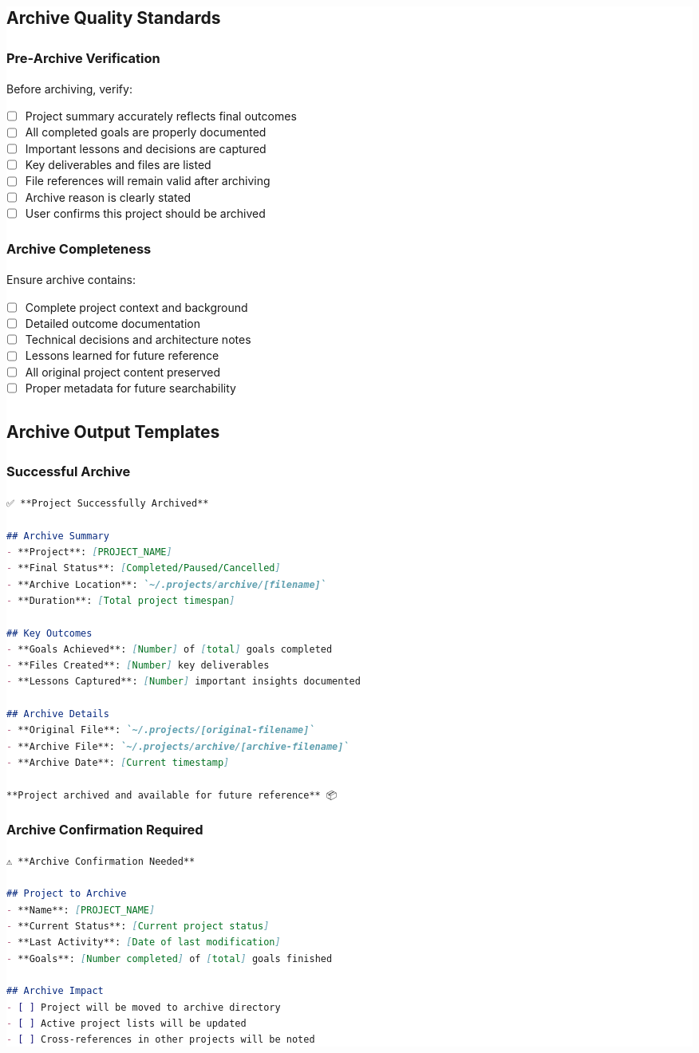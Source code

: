 ## Archive Quality Standards

### Pre-Archive Verification
Before archiving, verify:
- [ ] Project summary accurately reflects final outcomes
- [ ] All completed goals are properly documented
- [ ] Important lessons and decisions are captured
- [ ] Key deliverables and files are listed
- [ ] File references will remain valid after archiving
- [ ] Archive reason is clearly stated
- [ ] User confirms this project should be archived

### Archive Completeness
Ensure archive contains:
- [ ] Complete project context and background
- [ ] Detailed outcome documentation
- [ ] Technical decisions and architecture notes
- [ ] Lessons learned for future reference
- [ ] All original project content preserved
- [ ] Proper metadata for future searchability

## Archive Output Templates

### Successful Archive
```markdown
✅ **Project Successfully Archived**

## Archive Summary
- **Project**: [PROJECT_NAME]
- **Final Status**: [Completed/Paused/Cancelled]
- **Archive Location**: `~/.projects/archive/[filename]`
- **Duration**: [Total project timespan]

## Key Outcomes
- **Goals Achieved**: [Number] of [total] goals completed
- **Files Created**: [Number] key deliverables
- **Lessons Captured**: [Number] important insights documented

## Archive Details
- **Original File**: `~/.projects/[original-filename]`
- **Archive File**: `~/.projects/archive/[archive-filename]`
- **Archive Date**: [Current timestamp]

**Project archived and available for future reference** 📦
```

### Archive Confirmation Required
```markdown
⚠️ **Archive Confirmation Needed**

## Project to Archive
- **Name**: [PROJECT_NAME]
- **Current Status**: [Current project status]
- **Last Activity**: [Date of last modification]
- **Goals**: [Number completed] of [total] goals finished

## Archive Impact
- [ ] Project will be moved to archive directory
- [ ] Active project lists will be updated
- [ ] Cross-references in other projects will be noted

```